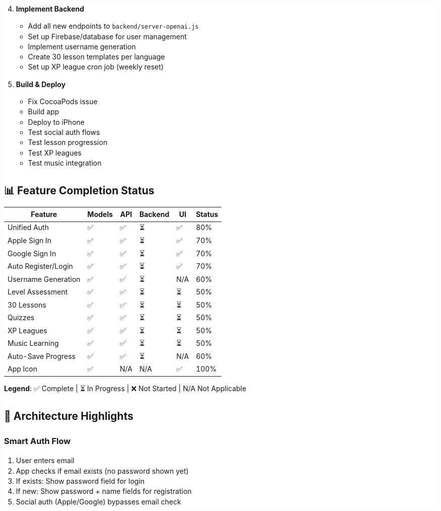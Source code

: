 4. **Implement Backend**
   - Add all new endpoints to `backend/server-openai.js`
   - Set up Firebase/database for user management
   - Implement username generation
   - Create 30 lesson templates per language
   - Set up XP league cron job (weekly reset)

5. **Build & Deploy**
   - Fix CocoaPods issue
   - Build app
   - Deploy to iPhone
   - Test social auth flows
   - Test lesson progression
   - Test XP leagues
   - Test music integration

## 📊 Feature Completion Status

| Feature | Models | API | Backend | UI | Status |
|---------|--------|-----|---------|----|---------|
| Unified Auth | ✅ | ✅ | ⏳ | ✅ | 80% |
| Apple Sign In | ✅ | ✅ | ⏳ | ✅ | 70% |
| Google Sign In | ✅ | ✅ | ⏳ | ✅ | 70% |
| Auto Register/Login | ✅ | ✅ | ⏳ | ✅ | 70% |
| Username Generation | ✅ | ✅ | ⏳ | N/A | 60% |
| Level Assessment | ✅ | ✅ | ⏳ | ⏳ | 50% |
| 30 Lessons | ✅ | ✅ | ⏳ | ⏳ | 50% |
| Quizzes | ✅ | ✅ | ⏳ | ⏳ | 50% |
| XP Leagues | ✅ | ✅ | ⏳ | ⏳ | 50% |
| Music Learning | ✅ | ✅ | ⏳ | ⏳ | 50% |
| Auto-Save Progress | ✅ | ✅ | ⏳ | N/A | 60% |
| App Icon | ✅ | N/A | N/A | ✅ | 100% |

**Legend**: ✅ Complete | ⏳ In Progress | ❌ Not Started | N/A Not Applicable

## 🎯 Architecture Highlights

### Smart Auth Flow
1. User enters email
2. App checks if email exists (no password shown yet)
3. If exists: Show password field for login
4. If new: Show password + name fields for registration
5. Social auth (Apple/Google) bypasses email check
